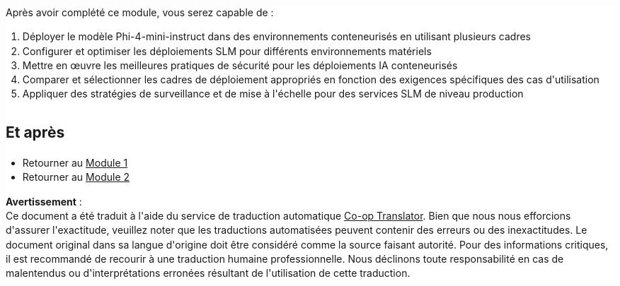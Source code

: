 Après avoir complété ce module, vous serez capable de :

1. Déployer le modèle Phi-4-mini-instruct dans des environnements conteneurisés en utilisant plusieurs cadres
2. Configurer et optimiser les déploiements SLM pour différents environnements matériels
3. Mettre en œuvre les meilleures pratiques de sécurité pour les déploiements IA conteneurisés
4. Comparer et sélectionner les cadres de déploiement appropriés en fonction des exigences spécifiques des cas d'utilisation
5. Appliquer des stratégies de surveillance et de mise à l'échelle pour des services SLM de niveau production

## Et après

- Retourner au [Module 1](../Module01/README.md)
- Retourner au [Module 2](../Module02/README.md)

**Avertissement** :  
Ce document a été traduit à l'aide du service de traduction automatique [Co-op Translator](https://github.com/Azure/co-op-translator). Bien que nous nous efforcions d'assurer l'exactitude, veuillez noter que les traductions automatisées peuvent contenir des erreurs ou des inexactitudes. Le document original dans sa langue d'origine doit être considéré comme la source faisant autorité. Pour des informations critiques, il est recommandé de recourir à une traduction humaine professionnelle. Nous déclinons toute responsabilité en cas de malentendus ou d'interprétations erronées résultant de l'utilisation de cette traduction.